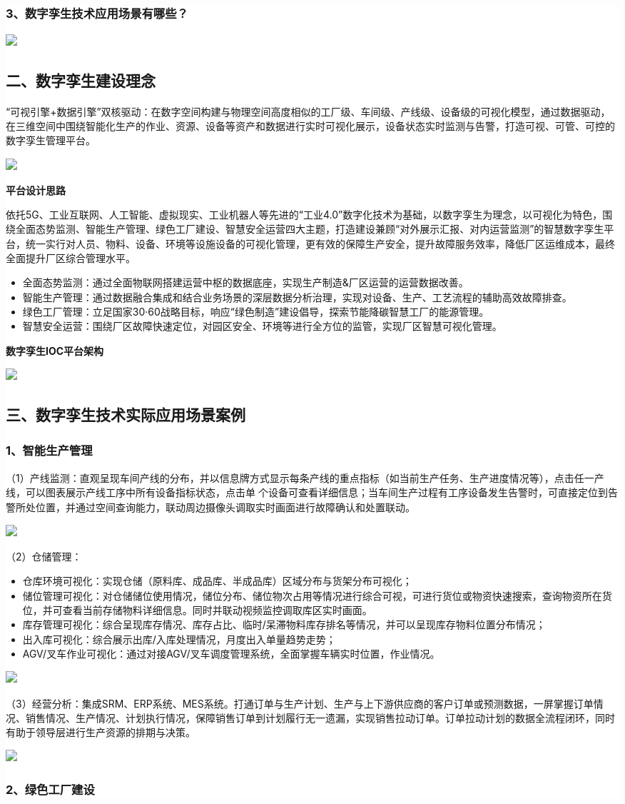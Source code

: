 ### 3、数字孪生技术应用场景有哪些？

![](https://image.woshipm.com/2024/12/04/a1a3662c-b1fd-11ef-8006-00163e0b5ff3.png)

## 二、数字孪生建设理念

“可视引擎+数据引擎”双核驱动：在数字空间构建与物理空间高度相似的工厂级、车间级、产线级、设备级的可视化模型，通过数据驱动，在三维空间中围绕智能化生产的作业、资源、设备等资产和数据进行实时可视化展示，设备状态实时监测与告警，打造可视、可管、可控的数字孪生管理平台。

![](https://image.woshipm.com/2024/12/04/b4a40948-b1fd-11ef-96be-00163e0b5ff3.png)

**平台设计思路**

依托5G、工业互联网、人工智能、虚拟现实、工业机器人等先进的“工业4.0”数字化技术为基础，以数字孪生为理念，以可视化为特色，围绕全面态势监测、智能生产管理、绿色工厂建设、智慧安全运营四大主题，打造建设兼顾“对外展示汇报、对内运营监测”的智慧数字孪生平台，统一实行对人员、物料、设备、环境等设施设备的可视化管理，更有效的保障生产安全，提升故障服务效率，降低厂区运维成本，最终全面提升厂区综合管理水平。

*   全面态势监测：通过全面物联网搭建运营中枢的数据底座，实现生产制造&厂区运营的运营数据改善。
*   智能生产管理：通过数据融合集成和结合业务场景的深层数据分析治理，实现对设备、生产、工艺流程的辅助高效故障排查。
*   绿色工厂管理：立足国家30·60战略目标，响应“绿色制造”建设倡导，探索节能降碳智慧工厂的能源管理。
*   智慧安全运营：围绕厂区故障快速定位，对园区安全、环境等进行全方位的监管，实现厂区智慧可视化管理。

**数字孪生IOC平台架构**

![](https://image.woshipm.com/2024/12/04/cf4be068-b1fd-11ef-9782-00163e0b5ff3.png)

## 三、数字孪生技术实际应用场景案例

### 1、智能生产管理

（1）产线监测：直观呈现车间产线的分布，并以信息牌方式显示每条产线的重点指标（如当前生产任务、生产进度情况等），点击任一产线，可以图表展示产线工序中所有设备指标状态，点击单 个设备可查看详细信息；当车间生产过程有工序设备发生告警时，可直接定位到告警所处位置，并通过空间查询能力，联动周边摄像头调取实时画面进行故障确认和处置联动。

![](https://image.woshipm.com/2024/12/04/e753edc2-b1fd-11ef-96be-00163e0b5ff3.png)

（2）仓储管理：

*   仓库环境可视化：实现仓储（原料库、成品库、半成品库）区域分布与货架分布可视化；
*   储位管理可视化：对仓储储位使用情况，储位分布、储位物次占用等情况进行综合可视，可进行货位或物资快速搜索，查询物资所在货位，并可查看当前存储物料详细信息。同时并联动视频监控调取库区实时画面。
*   库存管理可视化：综合呈现库存情况、库存占比、临时/呆滞物料库存排名等情况，并可以呈现库存物料位置分布情况；
*   出入库可视化：综合展示出库/入库处理情况，月度出入单量趋势走势；
*   AGV/叉车作业可视化：通过对接AGV/叉车调度管理系统，全面掌握车辆实时位置，作业情况。

![](https://image.woshipm.com/2024/12/04/6c818d8e-b202-11ef-8006-00163e0b5ff3.png)

（3）经营分析：集成SRM、ERP系统、MES系统。打通订单与生产计划、生产与上下游供应商的客户订单或预测数据，一屏掌握订单情况、销售情况、生产情况、计划执行情况，保障销售订单到计划履行无一遗漏，实现销售拉动订单。订单拉动计划的数据全流程闭环，同时有助于领导层进行生产资源的排期与决策。

![](https://image.woshipm.com/2024/12/04/7b7fe600-b202-11ef-8006-00163e0b5ff3.png)

### 2、绿色工厂建设
